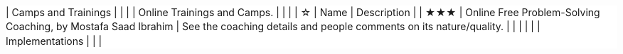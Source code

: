 | Camps and Trainings                                                                                                                                                                                                                                           |                                                                                                                                                                                                                                                              |                                                                                                                                                                                                                                                                                                                                                                                                                                                                                                  |
| Online Trainings and Camps.                                                                                                                                                                                                                                   |                                                                                                                                                                                                                                                              |                                                                                                                                                                                                                                                                                                                                                                                                                                                                                                  |
| ☆                                                                                                                                                                                                                                                             | Name                                                                                                                                                                                                                                                         | Description                                                                                                                                                                                                                                                                                                                                                                                                                                                                                      |
| ★★★                                                                                                                                                                                                                                                           | Online Free Problem-Solving Coaching, by Mostafa Saad Ibrahim                                                                                                                                                                                                | See the coaching details and people comments on its nature/quality.                                                                                                                                                                                                                                                                                                                                                                                                                              |
|                                                                                                                                                                                                                                                               |                                                                                                                                                                                                                                                              |                                                                                                                                                                                                                                                                                                                                                                                                                                                                                                  |
| Implementations                                                                                                                                                                                                                                               |                                                                                                                                                                                                                                                              |                                                                                                                                                                                                                                                                                                                                                                                                                                                                                                  |